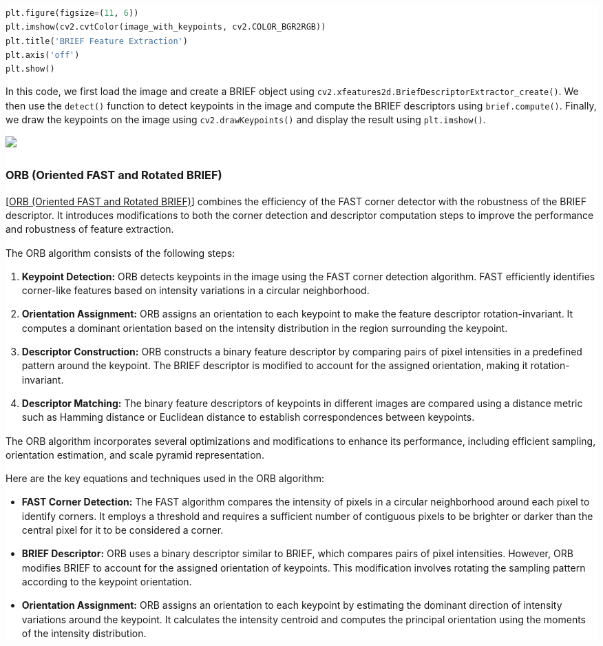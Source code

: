 ```python
plt.figure(figsize=(11, 6))
plt.imshow(cv2.cvtColor(image_with_keypoints, cv2.COLOR_BGR2RGB))
plt.title('BRIEF Feature Extraction')
plt.axis('off')
plt.show()
```

In this code, we first load the image and create a BRIEF object using `cv2.xfeatures2d.BriefDescriptorExtractor_create()`. We then use the `detect()` function to detect keypoints in the image and compute the BRIEF descriptors using `brief.compute()`. Finally, we draw the keypoints on the image using `cv2.drawKeypoints()` and display the result using `plt.imshow()`.

<img class="myImg" src="/kitti/BRIEF.png">


### ORB (Oriented FAST and Rotated BRIEF)

[<a id="ORB" href="#ORBRef">ORB (Oriented FAST and Rotated BRIEF)</a>]  combines the efficiency of the FAST corner detector with the robustness of the BRIEF descriptor. It introduces modifications to both the corner detection and descriptor computation steps to improve the performance and robustness of feature extraction.

The ORB algorithm consists of the following steps:

1. **Keypoint Detection:** ORB detects keypoints in the image using the FAST corner detection algorithm. FAST efficiently identifies corner-like features based on intensity variations in a circular neighborhood.

2. **Orientation Assignment:** ORB assigns an orientation to each keypoint to make the feature descriptor rotation-invariant. It computes a dominant orientation based on the intensity distribution in the region surrounding the keypoint.

3. **Descriptor Construction:** ORB constructs a binary feature descriptor by comparing pairs of pixel intensities in a predefined pattern around the keypoint. The BRIEF descriptor is modified to account for the assigned orientation, making it rotation-invariant.

4. **Descriptor Matching:** The binary feature descriptors of keypoints in different images are compared using a distance metric such as Hamming distance or Euclidean distance to establish correspondences between keypoints.

The ORB algorithm incorporates several optimizations and modifications to enhance its performance, including efficient sampling, orientation estimation, and scale pyramid representation.

Here are the key equations and techniques used in the ORB algorithm:

- **FAST Corner Detection:** The FAST algorithm compares the intensity of pixels in a circular neighborhood around each pixel to identify corners. It employs a threshold and requires a sufficient number of contiguous pixels to be brighter or darker than the central pixel for it to be considered a corner.

- **BRIEF Descriptor:** ORB uses a binary descriptor similar to BRIEF, which compares pairs of pixel intensities. However, ORB modifies BRIEF to account for the assigned orientation of keypoints. This modification involves rotating the sampling pattern according to the keypoint orientation.

- **Orientation Assignment:** ORB assigns an orientation to each keypoint by estimating the dominant direction of intensity variations around the keypoint. It calculates the intensity centroid and computes the principal orientation using the moments of the intensity distribution.
